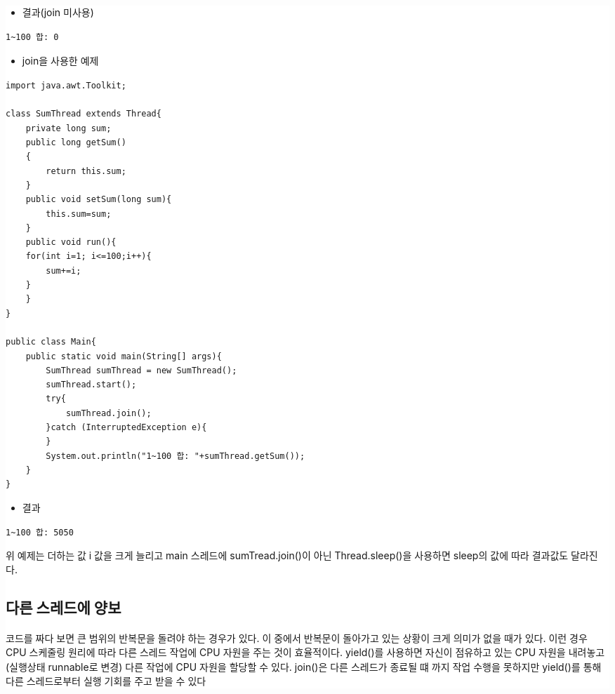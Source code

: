 - 결과(join 미사용)
```
1~100 합: 0
```

- join을 사용한 예제
```
import java.awt.Toolkit;

class SumThread extends Thread{
    private long sum;
    public long getSum()
    {
        return this.sum;
    }
    public void setSum(long sum){
        this.sum=sum;
    }
    public void run(){
    for(int i=1; i<=100;i++){
        sum+=i;
    }
    }
}

public class Main{
    public static void main(String[] args){
        SumThread sumThread = new SumThread();
        sumThread.start();
        try{
            sumThread.join();
        }catch (InterruptedException e){
        }
        System.out.println("1~100 합: "+sumThread.getSum());
    }
}
```
- 결과
```
1~100 합: 5050
```

위 예제는 더하는 값 i 값을 크게 늘리고 main 스레드에 sumTread.join()이 아닌 Thread.sleep()을 사용하면 sleep의 값에 따라 결과값도 달라진다.

## 다른 스레드에 양보
코드를 짜다 보면 큰 범위의 반복문을 돌려야 하는 경우가 있다. 이 중에서 반복문이 돌아가고 있는 상황이 크게 의미가 없을 때가 있다.
이런 경우 CPU 스케줄링 원리에 따라 다른 스레드 작업에 CPU 자원을 주는 것이 효율적이다.
yield()를 사용하면 자신이 점유하고 있는 CPU 자원을 내려놓고(실행상태 runnable로 변경) 
다른 작업에 CPU 자원을 할당할 수 있다. 
join()은 다른 스레드가 종료될 떄 까지 작업 수행을 못하지만 yield()를 통해 다른 스레드로부터 실행 기회를 주고 받을 수 있다 


